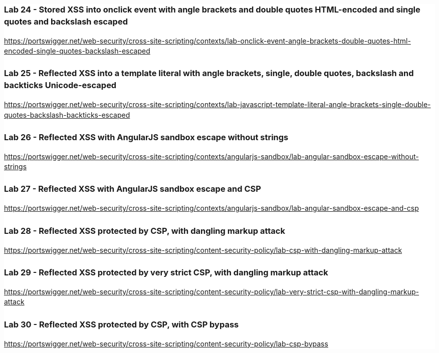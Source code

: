 ### Lab 24 - Stored XSS into onclick event with angle brackets and double quotes HTML-encoded and single quotes and backslash escaped

https://portswigger.net/web-security/cross-site-scripting/contexts/lab-onclick-event-angle-brackets-double-quotes-html-encoded-single-quotes-backslash-escaped

### Lab 25 - Reflected XSS into a template literal with angle brackets, single, double quotes, backslash and backticks Unicode-escaped

https://portswigger.net/web-security/cross-site-scripting/contexts/lab-javascript-template-literal-angle-brackets-single-double-quotes-backslash-backticks-escaped

### Lab 26 - Reflected XSS with AngularJS sandbox escape without strings

https://portswigger.net/web-security/cross-site-scripting/contexts/angularjs-sandbox/lab-angular-sandbox-escape-without-strings

### Lab 27 - Reflected XSS with AngularJS sandbox escape and CSP

https://portswigger.net/web-security/cross-site-scripting/contexts/angularjs-sandbox/lab-angular-sandbox-escape-and-csp

### Lab 28 - Reflected XSS protected by CSP, with dangling markup attack

https://portswigger.net/web-security/cross-site-scripting/content-security-policy/lab-csp-with-dangling-markup-attack

### Lab 29 - Reflected XSS protected by very strict CSP, with dangling markup attack

https://portswigger.net/web-security/cross-site-scripting/content-security-policy/lab-very-strict-csp-with-dangling-markup-attack

### Lab 30 - Reflected XSS protected by CSP, with CSP bypass

https://portswigger.net/web-security/cross-site-scripting/content-security-policy/lab-csp-bypass
